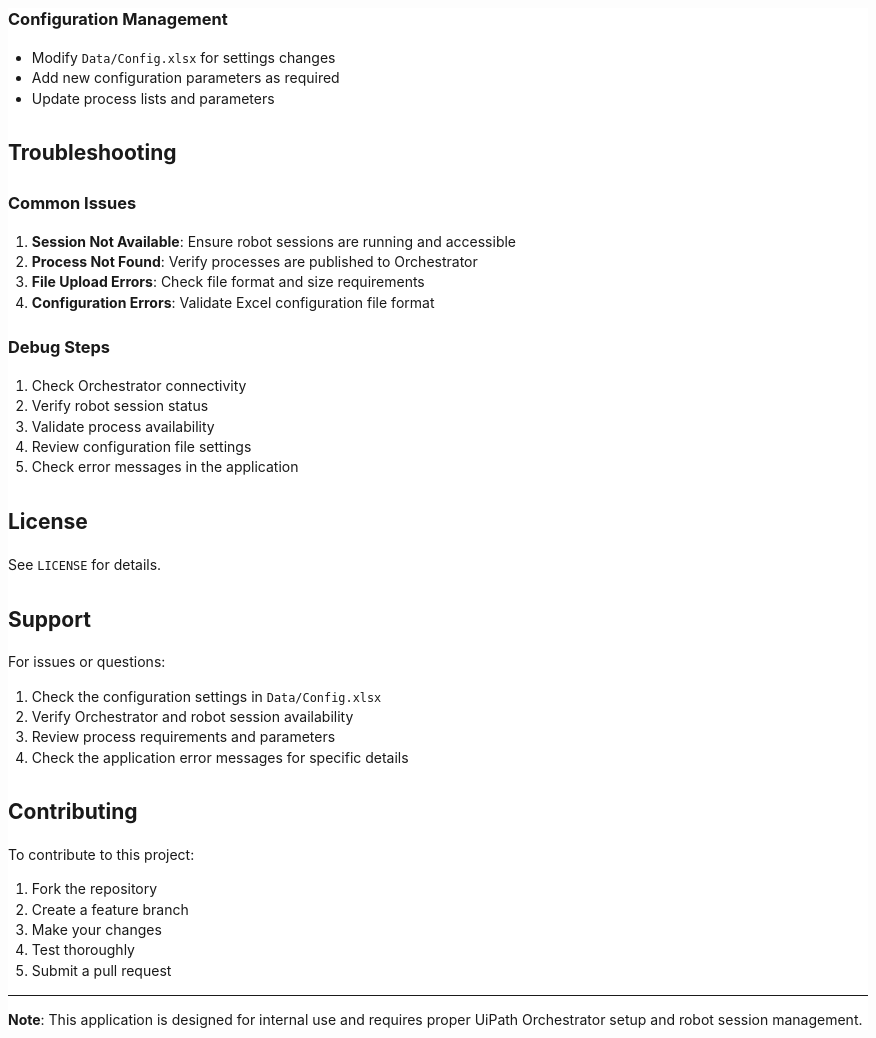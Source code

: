 ### Configuration Management
- Modify `Data/Config.xlsx` for settings changes
- Add new configuration parameters as required
- Update process lists and parameters

## Troubleshooting

### Common Issues
1. **Session Not Available**: Ensure robot sessions are running and accessible
2. **Process Not Found**: Verify processes are published to Orchestrator
3. **File Upload Errors**: Check file format and size requirements
4. **Configuration Errors**: Validate Excel configuration file format

### Debug Steps
1. Check Orchestrator connectivity
2. Verify robot session status
3. Validate process availability
4. Review configuration file settings
5. Check error messages in the application

## License

See `LICENSE` for details.

## Support

For issues or questions:
1. Check the configuration settings in `Data/Config.xlsx`
2. Verify Orchestrator and robot session availability
3. Review process requirements and parameters
4. Check the application error messages for specific details

## Contributing

To contribute to this project:
1. Fork the repository
2. Create a feature branch
3. Make your changes
4. Test thoroughly
5. Submit a pull request

---

**Note**: This application is designed for internal use and requires proper UiPath Orchestrator setup and robot session management.